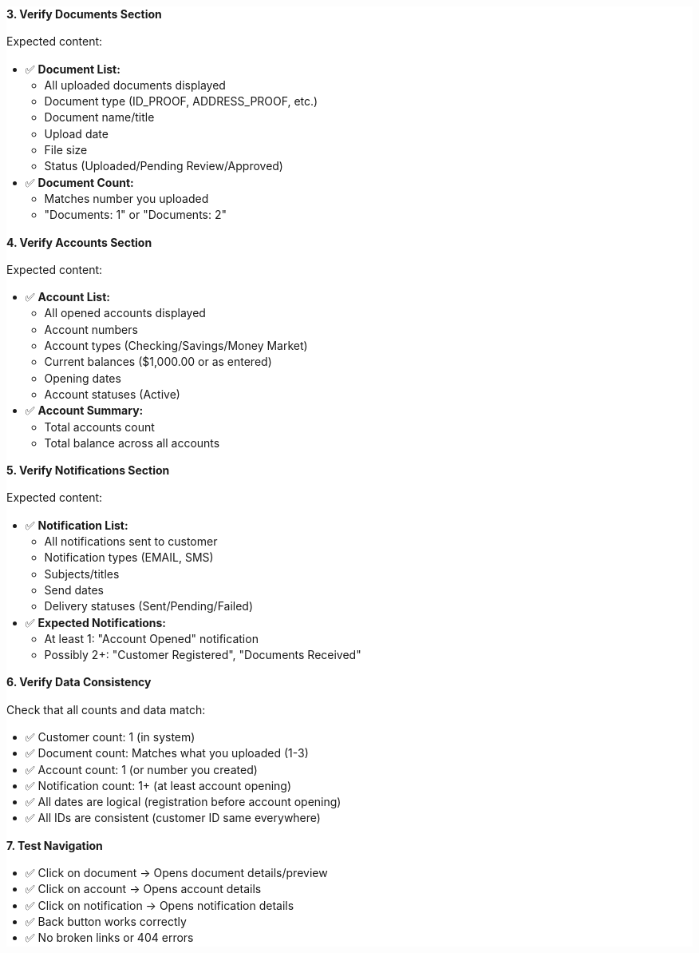 **3. Verify Documents Section**

Expected content:
- ✅ **Document List:**
  - All uploaded documents displayed
  - Document type (ID_PROOF, ADDRESS_PROOF, etc.)
  - Document name/title
  - Upload date
  - File size
  - Status (Uploaded/Pending Review/Approved)
- ✅ **Document Count:**
  - Matches number you uploaded
  - "Documents: 1" or "Documents: 2"

**4. Verify Accounts Section**

Expected content:
- ✅ **Account List:**
  - All opened accounts displayed
  - Account numbers
  - Account types (Checking/Savings/Money Market)
  - Current balances ($1,000.00 or as entered)
  - Opening dates
  - Account statuses (Active)
- ✅ **Account Summary:**
  - Total accounts count
  - Total balance across all accounts

**5. Verify Notifications Section**

Expected content:
- ✅ **Notification List:**
  - All notifications sent to customer
  - Notification types (EMAIL, SMS)
  - Subjects/titles
  - Send dates
  - Delivery statuses (Sent/Pending/Failed)
- ✅ **Expected Notifications:**
  - At least 1: "Account Opened" notification
  - Possibly 2+: "Customer Registered", "Documents Received"

**6. Verify Data Consistency**

Check that all counts and data match:
- ✅ Customer count: 1 (in system)
- ✅ Document count: Matches what you uploaded (1-3)
- ✅ Account count: 1 (or number you created)
- ✅ Notification count: 1+ (at least account opening)
- ✅ All dates are logical (registration before account opening)
- ✅ All IDs are consistent (customer ID same everywhere)

**7. Test Navigation**

- ✅ Click on document → Opens document details/preview
- ✅ Click on account → Opens account details
- ✅ Click on notification → Opens notification details
- ✅ Back button works correctly
- ✅ No broken links or 404 errors
